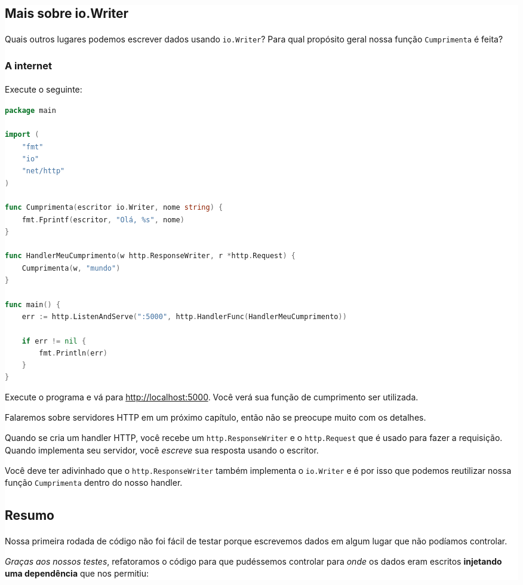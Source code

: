 ## Mais sobre io.Writer

Quais outros lugares podemos escrever dados usando `io.Writer`? Para qual propósito geral nossa função `Cumprimenta` é feita?

### A internet

Execute o seguinte:

```go
package main

import (
    "fmt"
    "io"
    "net/http"
)

func Cumprimenta(escritor io.Writer, nome string) {
    fmt.Fprintf(escritor, "Olá, %s", nome)
}

func HandlerMeuCumprimento(w http.ResponseWriter, r *http.Request) {
    Cumprimenta(w, "mundo")
}

func main() {
    err := http.ListenAndServe(":5000", http.HandlerFunc(HandlerMeuCumprimento))

    if err != nil {
        fmt.Println(err)
    }
}
```

Execute o programa e vá para [http://localhost:5000](http://localhost:5000). Você verá sua função de cumprimento ser utilizada.

Falaremos sobre servidores HTTP em um próximo capítulo, então não se preocupe muito com os detalhes.

Quando se cria um handler HTTP, você recebe um `http.ResponseWriter` e o `http.Request` que é usado para fazer a requisição. Quando implementa seu servidor, você _escreve_ sua resposta usando o escritor.

Você deve ter adivinhado que o `http.ResponseWriter` também implementa o `io.Writer` e é por isso que podemos reutilizar nossa função `Cumprimenta` dentro do nosso handler.

## Resumo

Nossa primeira rodada de código não foi fácil de testar porque escrevemos dados em algum lugar que não podíamos controlar.

_Graças aos nossos testes_, refatoramos o código para que pudéssemos controlar para _onde_ os dados eram escritos **injetando uma dependência** que nos permitiu:
